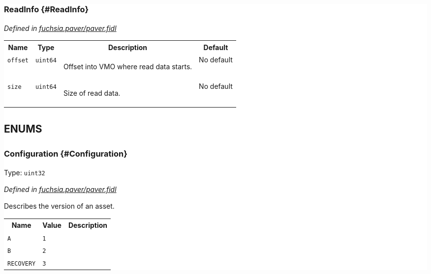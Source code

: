 ### ReadInfo {#ReadInfo}
*Defined in [fuchsia.paver/paver.fidl](https://fuchsia.googlesource.com/fuchsia/+/master/zircon/system/fidl/fuchsia-paver/paver.fidl#38)*





<table>
    <tr><th>Name</th><th>Type</th><th>Description</th><th>Default</th></tr><tr>
            <td><code>offset</code></td>
            <td>
                <code>uint64</code>
            </td>
            <td><p>Offset into VMO where read data starts.</p>
</td>
            <td>No default</td>
        </tr><tr>
            <td><code>size</code></td>
            <td>
                <code>uint64</code>
            </td>
            <td><p>Size of read data.</p>
</td>
            <td>No default</td>
        </tr>
</table>



## **ENUMS**

### Configuration {#Configuration}
Type: <code>uint32</code>

*Defined in [fuchsia.paver/paver.fidl](https://fuchsia.googlesource.com/fuchsia/+/master/zircon/system/fidl/fuchsia-paver/paver.fidl#13)*

<p>Describes the version of an asset.</p>


<table>
    <tr><th>Name</th><th>Value</th><th>Description</th></tr><tr>
            <td><code>A</code></td>
            <td><code>1</code></td>
            <td></td>
        </tr><tr>
            <td><code>B</code></td>
            <td><code>2</code></td>
            <td></td>
        </tr><tr>
            <td><code>RECOVERY</code></td>
            <td><code>3</code></td>
            <td></td>
        </tr></table>
